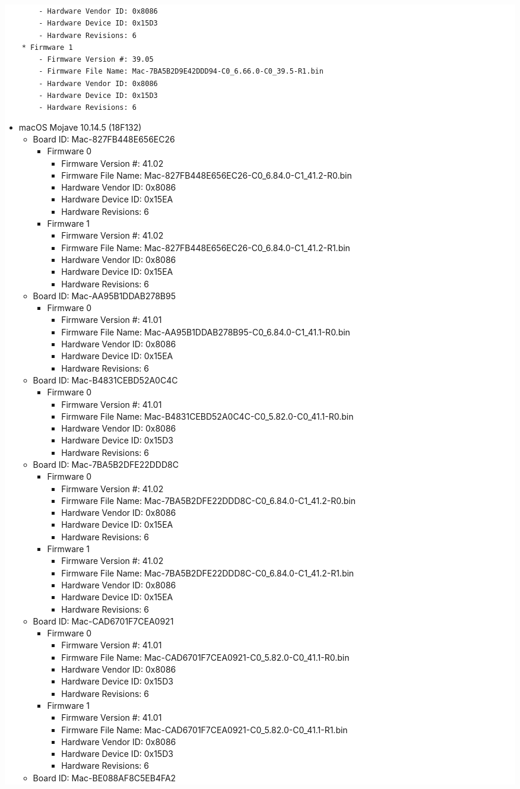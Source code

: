             - Hardware Vendor ID: 0x8086
            - Hardware Device ID: 0x15D3
            - Hardware Revisions: 6
        * Firmware 1
            - Firmware Version #: 39.05
            - Firmware File Name: Mac-7BA5B2D9E42DDD94-C0_6.66.0-C0_39.5-R1.bin
            - Hardware Vendor ID: 0x8086
            - Hardware Device ID: 0x15D3
            - Hardware Revisions: 6
- macOS Mojave 10.14.5 (18F132)
    - Board ID: Mac-827FB448E656EC26
        * Firmware 0
            - Firmware Version #: 41.02
            - Firmware File Name: Mac-827FB448E656EC26-C0_6.84.0-C1_41.2-R0.bin
            - Hardware Vendor ID: 0x8086
            - Hardware Device ID: 0x15EA
            - Hardware Revisions: 6
        * Firmware 1
            - Firmware Version #: 41.02
            - Firmware File Name: Mac-827FB448E656EC26-C0_6.84.0-C1_41.2-R1.bin
            - Hardware Vendor ID: 0x8086
            - Hardware Device ID: 0x15EA
            - Hardware Revisions: 6
    - Board ID: Mac-AA95B1DDAB278B95
        * Firmware 0
            - Firmware Version #: 41.01
            - Firmware File Name: Mac-AA95B1DDAB278B95-C0_6.84.0-C1_41.1-R0.bin
            - Hardware Vendor ID: 0x8086
            - Hardware Device ID: 0x15EA
            - Hardware Revisions: 6
    - Board ID: Mac-B4831CEBD52A0C4C
        * Firmware 0
            - Firmware Version #: 41.01
            - Firmware File Name: Mac-B4831CEBD52A0C4C-C0_5.82.0-C0_41.1-R0.bin
            - Hardware Vendor ID: 0x8086
            - Hardware Device ID: 0x15D3
            - Hardware Revisions: 6
    - Board ID: Mac-7BA5B2DFE22DDD8C
        * Firmware 0
            - Firmware Version #: 41.02
            - Firmware File Name: Mac-7BA5B2DFE22DDD8C-C0_6.84.0-C1_41.2-R0.bin
            - Hardware Vendor ID: 0x8086
            - Hardware Device ID: 0x15EA
            - Hardware Revisions: 6
        * Firmware 1
            - Firmware Version #: 41.02
            - Firmware File Name: Mac-7BA5B2DFE22DDD8C-C0_6.84.0-C1_41.2-R1.bin
            - Hardware Vendor ID: 0x8086
            - Hardware Device ID: 0x15EA
            - Hardware Revisions: 6
    - Board ID: Mac-CAD6701F7CEA0921
        * Firmware 0
            - Firmware Version #: 41.01
            - Firmware File Name: Mac-CAD6701F7CEA0921-C0_5.82.0-C0_41.1-R0.bin
            - Hardware Vendor ID: 0x8086
            - Hardware Device ID: 0x15D3
            - Hardware Revisions: 6
        * Firmware 1
            - Firmware Version #: 41.01
            - Firmware File Name: Mac-CAD6701F7CEA0921-C0_5.82.0-C0_41.1-R1.bin
            - Hardware Vendor ID: 0x8086
            - Hardware Device ID: 0x15D3
            - Hardware Revisions: 6
    - Board ID: Mac-BE088AF8C5EB4FA2